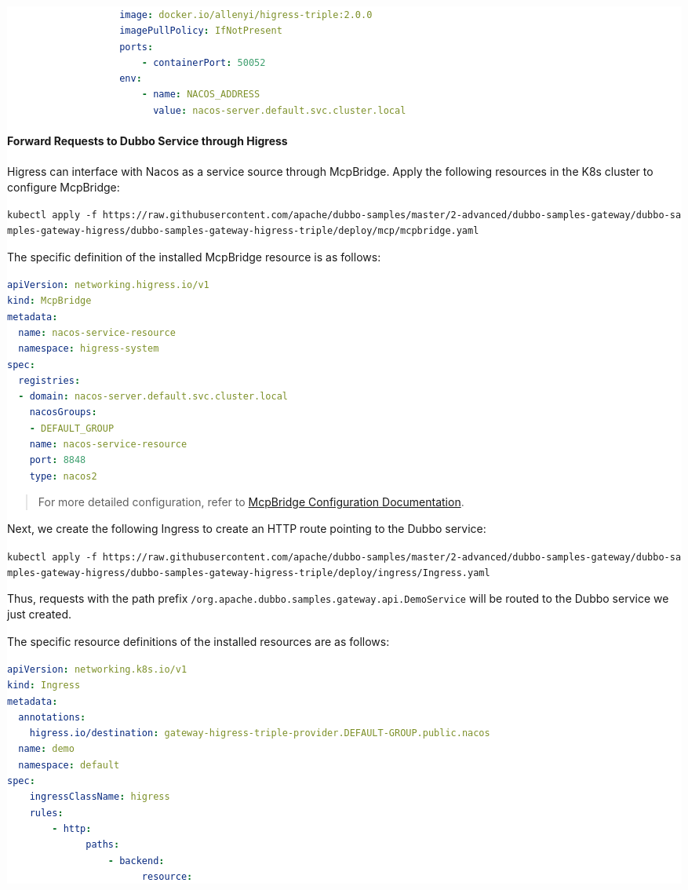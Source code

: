```yaml
                    image: docker.io/allenyi/higress-triple:2.0.0
                    imagePullPolicy: IfNotPresent
                    ports:
                        - containerPort: 50052
                    env:
                        - name: NACOS_ADDRESS
                          value: nacos-server.default.svc.cluster.local
```

#### Forward Requests to Dubbo Service through Higress

Higress can interface with Nacos as a service source through McpBridge. Apply the following resources in the K8s cluster to configure McpBridge:

```shell
kubectl apply -f https://raw.githubusercontent.com/apache/dubbo-samples/master/2-advanced/dubbo-samples-gateway/dubbo-samples-gateway-higress/dubbo-samples-gateway-higress-triple/deploy/mcp/mcpbridge.yaml
```

The specific definition of the installed McpBridge resource is as follows:

```yaml
apiVersion: networking.higress.io/v1
kind: McpBridge
metadata:
  name: nacos-service-resource
  namespace: higress-system
spec:
  registries:
  - domain: nacos-server.default.svc.cluster.local
    nacosGroups:
    - DEFAULT_GROUP
    name: nacos-service-resource
    port: 8848
    type: nacos2
```

> For more detailed configuration, refer to [McpBridge Configuration Documentation](https://higress.io/en/docs/user/mcp-bridge).

Next, we create the following Ingress to create an HTTP route pointing to the Dubbo service:

```shell
kubectl apply -f https://raw.githubusercontent.com/apache/dubbo-samples/master/2-advanced/dubbo-samples-gateway/dubbo-samples-gateway-higress/dubbo-samples-gateway-higress-triple/deploy/ingress/Ingress.yaml
```

Thus, requests with the path prefix `/org.apache.dubbo.samples.gateway.api.DemoService` will be routed to the Dubbo service we just created.

The specific resource definitions of the installed resources are as follows:

```yaml
apiVersion: networking.k8s.io/v1
kind: Ingress
metadata:
  annotations:
    higress.io/destination: gateway-higress-triple-provider.DEFAULT-GROUP.public.nacos
  name: demo
  namespace: default
spec:
    ingressClassName: higress
    rules:
        - http:
              paths:
                  - backend:
                        resource:
```